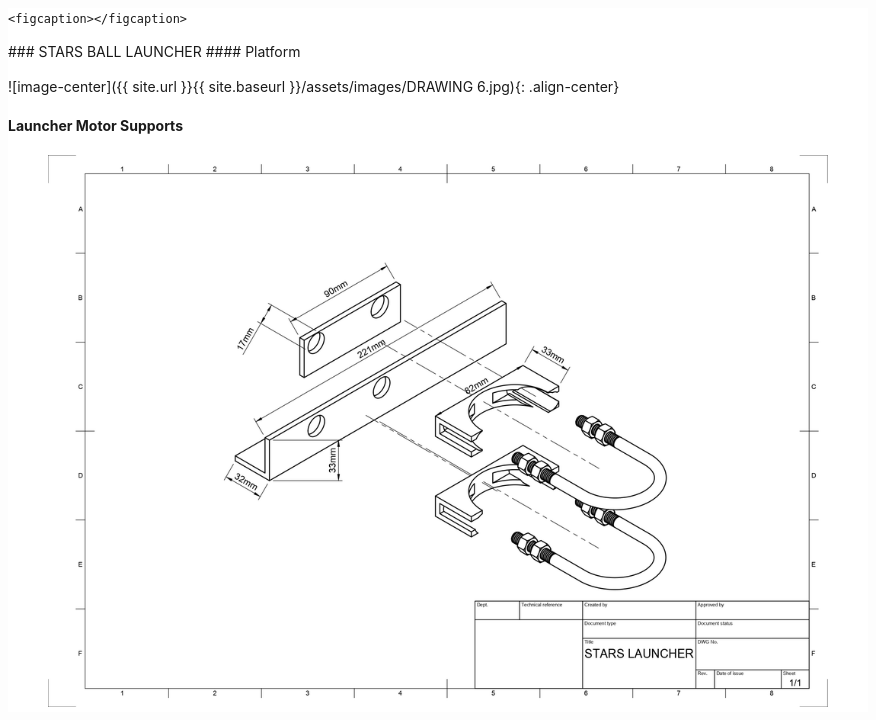 	<figcaption></figcaption>
</figure>
### STARS BALL LAUNCHER
#### Platform

![image-center]({{ site.url }}{{ site.baseurl }}/assets/images/DRAWING 6.jpg){: .align-center}

#### Launcher Motor Supports

<figure class="half">
	<a href="/assets/images/DRAWING 7.jpg"><img src="/assets/images/DRAWING 7.jpg"></a>